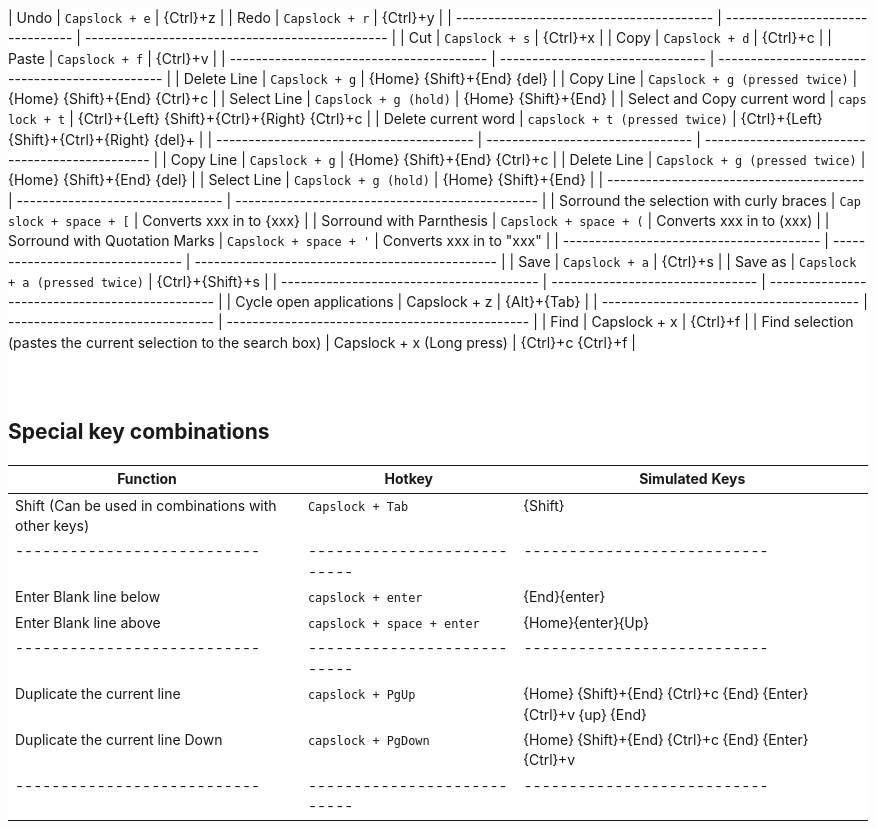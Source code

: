 |  Undo                                                           | ` Capslock + e `                  | {Ctrl}+z                                         |
|  Redo                                                           | ` Capslock + r `                  | {Ctrl}+y                                         |
|  ----------------------------------------                       | --------------------------------  | -----------------------------------------------  |
|  Cut                                                            | ` Capslock + s `                  | {Ctrl}+x                                         |
|  Copy                                                           | ` Capslock + d `                  | {Ctrl}+c                                         |
|  Paste                                                          | ` Capslock + f `                  | {Ctrl}+v                                         |
|  ----------------------------------------                       | --------------------------------  | -----------------------------------------------  |
|  Delete Line                                                    | ` Capslock + g `                  | {Home}  {Shift}+{End}  {del}                     |
|  Copy Line                                                      | ` Capslock + g (pressed twice) `  | {Home}  {Shift}+{End}  {Ctrl}+c                  |
|  Select Line                                                    | ` Capslock + g (hold) `           | {Home}  {Shift}+{End}                            |
|  Select and Copy current word                                   | ` capslock + t `                  | {Ctrl}+{Left}  {Shift}+{Ctrl}+{Right}  {Ctrl}+c  |
|  Delete current word                                            | ` capslock + t (pressed twice) `  | {Ctrl}+{Left}  {Shift}+{Ctrl}+{Right}  {del}+    |
|  ----------------------------------------                       | --------------------------------  | -----------------------------------------------  |
|  Copy Line                                                      | ` Capslock + g `                  | {Home}  {Shift}+{End}  {Ctrl}+c                  |
|  Delete Line                                                    | ` Capslock + g (pressed twice) `  | {Home}  {Shift}+{End}  {del}                     |
|  Select Line                                                    | ` Capslock + g (hold) `           | {Home}  {Shift}+{End}                            |
|  ----------------------------------------                       | --------------------------------  | -----------------------------------------------  |
|  Sorround the selection with curly braces                       | ` Capslock + space + [ `          | Converts xxx in to {xxx}                         |
|  Sorround with Parnthesis                                       | ` Capslock + space + ( `          | Converts xxx in to (xxx)                         |
|  Sorround with Quotation Marks                                  | ` Capslock + space + ' `          | Converts xxx in to "xxx"                         |
|  ----------------------------------------                       | --------------------------------  | -----------------------------------------------  |
|  Save                                                           | ` Capslock + a `                  | {Ctrl}+s                                         |
|  Save as                                                        | ` Capslock + a (pressed twice) `  | {Ctrl}+{Shift}+s                                 |
|  ----------------------------------------                       | --------------------------------  | -----------------------------------------------  |
| Cycle open applications                                         | Capslock + z                      | {Alt}+{Tab}                                      |
|  ----------------------------------------                       | --------------------------------  | -----------------------------------------------  |
| Find                                                            | Capslock + x                      | {Ctrl}+f                                         |
| Find selection (pastes the current selection to the search box) | Capslock + x (Long press)         | {Ctrl}+c {Ctrl}+f                                |


<br>

## Special key combinations

| Function                                            | Hotkey                        | Simulated Keys                                                          |
|-----------------------------------------------------|-------------------------------|-------------------------------------------------------------------------|
| Shift (Can be used in combinations with other keys) | `Capslock + Tab `             | {Shift}                                                                 |
| ---------------------------                         | ---------------------------   | ---------------------------                                             |
| Enter Blank line below                              | `capslock + enter `           | {End}{enter}                                                            |
| Enter Blank line above                              | `capslock + space + enter `   | {Home}{enter}{Up}                                                       |
| ---------------------------                         | ---------------------------   | ---------------------------                                             |
| Duplicate the current line                          | `capslock + PgUp `            | {Home}   {Shift}+{End}  {Ctrl}+c  {End}  {Enter}  {Ctrl}+v  {up}  {End} |
| Duplicate the current line Down                     | `capslock + PgDown `          | {Home}   {Shift}+{End}  {Ctrl}+c  {End}  {Enter} {Ctrl}+v               |
| ---------------------------                         | ---------------------------   | ---------------------------                                             |
